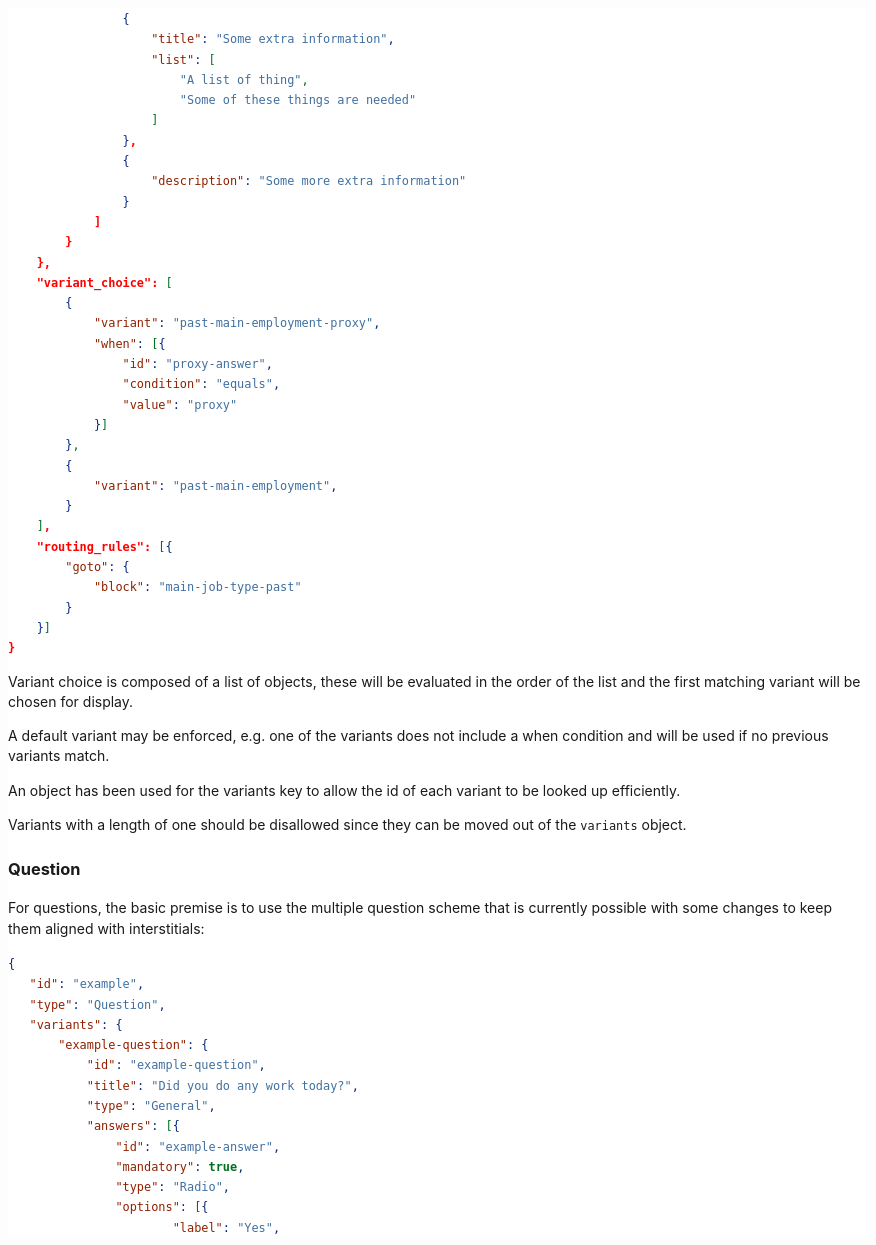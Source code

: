 ```json
                {
                    "title": "Some extra information",
                    "list": [
                        "A list of thing",
                        "Some of these things are needed"
                    ]
                },
                {
                    "description": "Some more extra information"
                }
            ]
        }
    },
    "variant_choice": [
        {
            "variant": "past-main-employment-proxy",
            "when": [{
                "id": "proxy-answer",
                "condition": "equals",
                "value": "proxy"
            }]
        },
        {
            "variant": "past-main-employment",
        }
    ],
    "routing_rules": [{
        "goto": {
            "block": "main-job-type-past"
        }
    }]
}
```

Variant choice is composed of a list of objects, these will be evaluated in the order of the list and the first matching variant will be chosen for display.

A default variant may be enforced, e.g. one of the variants does not include a when condition and will be used if no previous variants match.

An object has been used for the variants key to allow the id of each variant to be looked up efficiently.

Variants with a length of one should be disallowed since they can be moved out of the `variants` object.

### Question

For questions, the basic premise is to use the multiple question scheme that is currently possible with some changes to keep them aligned with interstitials:

 ```json
{
    "id": "example",
    "type": "Question",
    "variants": {
        "example-question": {
            "id": "example-question",
            "title": "Did you do any work today?",
            "type": "General",
            "answers": [{
                "id": "example-answer",
                "mandatory": true,
                "type": "Radio",
                "options": [{
                        "label": "Yes",
 ```
